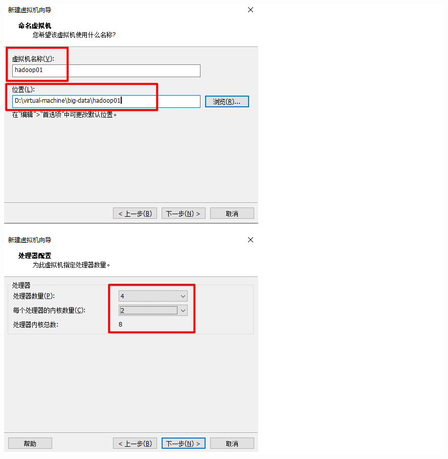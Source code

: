 ![Snipaste_2022-05-28_10-53-56](images/Snipaste_2022-05-28_10-53-56.png)

![Snipaste_2022-05-28_10-55-48](images/Snipaste_2022-05-28_10-55-48.png)
